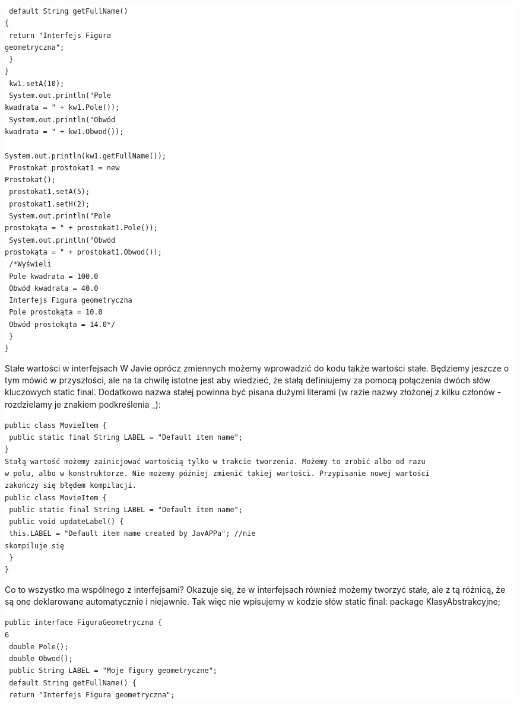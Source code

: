 ```
 default String getFullName() 
{ 
 return "Interfejs Figura 
geometryczna"; 
 } 
} 
 kw1.setA(10); 
 System.out.println("Pole 
kwadrata = " + kw1.Pole()); 
 System.out.println("Obwód 
kwadrata = " + kw1.Obwod()); 
 
System.out.println(kw1.getFullName());
 Prostokat prostokat1 = new 
Prostokat(); 
 prostokat1.setA(5); 
 prostokat1.setH(2); 
 System.out.println("Pole 
prostokąta = " + prostokat1.Pole()); 
 System.out.println("Obwód 
prostokąta = " + prostokat1.Obwod()); 
 /*Wyświeli 
 Pole kwadrata = 100.0 
 Obwód kwadrata = 40.0 
 Interfejs Figura geometryczna 
 Pole prostokąta = 10.0 
 Obwód prostokąta = 14.0*/ 
 } 
}
```
Stałe wartości w interfejsach 
W Javie oprócz zmiennych możemy wprowadzić do kodu także wartości stałe. Będziemy jeszcze o tym 
mówić w przyszłości, ale na ta chwilę istotne jest aby wiedzieć, że stałą definiujemy za pomocą
połączenia dwóch słów kluczowych static final. Dodatkowo nazwa stałej powinna być pisana dużymi 
literami (w razie nazwy złożonej z kilku członów - rozdzielamy je znakiem podkreślenia _): 
```
public class MovieItem { 
 public static final String LABEL = "Default item name"; 
} 
Stałą wartość możemy zainicjować wartością tylko w trakcie tworzenia. Możemy to zrobić albo od razu 
w polu, albo w konstruktorze. Nie możemy później zmienić takiej wartości. Przypisanie nowej wartości 
zakończy się błędem kompilacji. 
public class MovieItem { 
 public static final String LABEL = "Default item name"; 
 public void updateLabel() { 
 this.LABEL = "Default item name created by JavAPPa"; //nie 
skompiluje się
 } 
}
```
Co to wszystko ma wspólnego z interfejsami? Okazuje się, że w interfejsach również możemy tworzyć
stałe, ale z tą różnicą, że są one deklarowane automatycznie i niejawnie. Tak więc nie wpisujemy w 
kodzie słów static final: 
package KlasyAbstrakcyjne; 
```
public interface FiguraGeometryczna { 
6 
 double Pole(); 
 double Obwod(); 
 public String LABEL = "Moje figury geometryczne"; 
 default String getFullName() { 
 return "Interfejs Figura geometryczna"; 
```